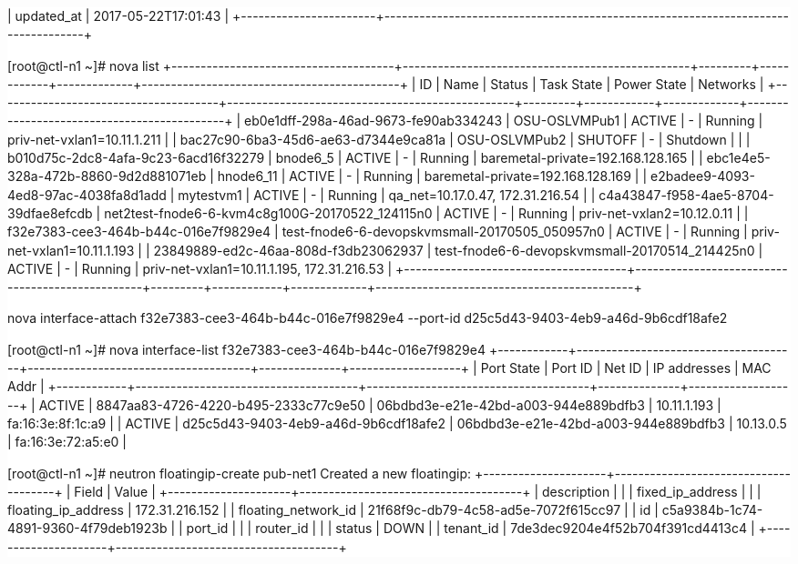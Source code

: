 | updated_at            | 2017-05-22T17:01:43                                                              |
+-----------------------+----------------------------------------------------------------------------------+

[root@ctl-n1 ~]# nova list
+--------------------------------------+-------------------------------------------------+---------+------------+-------------+--------------------------------------------+
| ID                                   | Name                                            | Status  | Task State | Power State | Networks                                   |
+--------------------------------------+-------------------------------------------------+---------+------------+-------------+--------------------------------------------+
| eb0e1dff-298a-46ad-9673-fe90ab334243 | OSU-OSLVMPub1                                   | ACTIVE  | -          | Running     | priv-net-vxlan1=10.11.1.211                |
| bac27c90-6ba3-45d6-ae63-d7344e9ca81a | OSU-OSLVMPub2                                   | SHUTOFF | -          | Shutdown    |                                            |
| b010d75c-2dc8-4afa-9c23-6acd16f32279 | bnode6_5                                        | ACTIVE  | -          | Running     | baremetal-private=192.168.128.165          |
| ebc1e4e5-328a-472b-8860-9d2d881071eb | hnode6_11                                       | ACTIVE  | -          | Running     | baremetal-private=192.168.128.169          |
| e2badee9-4093-4ed8-97ac-4038fa8d1add | mytestvm1                                       | ACTIVE  | -          | Running     | qa_net=10.17.0.47, 172.31.216.54           |
| c4a43847-f958-4ae5-8704-39dfae8efcdb | net2test-fnode6-6-kvm4c8g100G-20170522_124115n0 | ACTIVE  | -          | Running     | priv-net-vxlan2=10.12.0.11                 |
| f32e7383-cee3-464b-b44c-016e7f9829e4 | test-fnode6-6-devopskvmsmall-20170505_050957n0  | ACTIVE  | -          | Running     | priv-net-vxlan1=10.11.1.193                |
| 23849889-ed2c-46aa-808d-f3db23062937 | test-fnode6-6-devopskvmsmall-20170514_214425n0  | ACTIVE  | -          | Running     | priv-net-vxlan1=10.11.1.195, 172.31.216.53 |
+--------------------------------------+-------------------------------------------------+---------+------------+-------------+--------------------------------------------+

nova interface-attach f32e7383-cee3-464b-b44c-016e7f9829e4 --port-id d25c5d43-9403-4eb9-a46d-9b6cdf18afe2


[root@ctl-n1 ~]# nova interface-list f32e7383-cee3-464b-b44c-016e7f9829e4
+------------+--------------------------------------+--------------------------------------+--------------+-------------------+
| Port State | Port ID                              | Net ID                               | IP addresses | MAC Addr          |
+------------+--------------------------------------+--------------------------------------+--------------+-------------------+
| ACTIVE     | 8847aa83-4726-4220-b495-2333c77c9e50 | 06bdbd3e-e21e-42bd-a003-944e889bdfb3 | 10.11.1.193  | fa:16:3e:8f:1c:a9 |
| ACTIVE     | d25c5d43-9403-4eb9-a46d-9b6cdf18afe2 | 06bdbd3e-e21e-42bd-a003-944e889bdfb3 | 10.13.0.5    | fa:16:3e:72:a5:e0 |

[root@ctl-n1 ~]# neutron floatingip-create pub-net1
Created a new floatingip:
+---------------------+--------------------------------------+
| Field               | Value                                |
+---------------------+--------------------------------------+
| description         |                                      |
| fixed_ip_address    |                                      |
| floating_ip_address | 172.31.216.152                       |
| floating_network_id | 21f68f9c-db79-4c58-ad5e-7072f615cc97 |
| id                  | c5a9384b-1c74-4891-9360-4f79deb1923b |
| port_id             |                                      |
| router_id           |                                      |
| status              | DOWN                                 |
| tenant_id           | 7de3dec9204e4f52b704f391cd4413c4     |
+---------------------+--------------------------------------+
